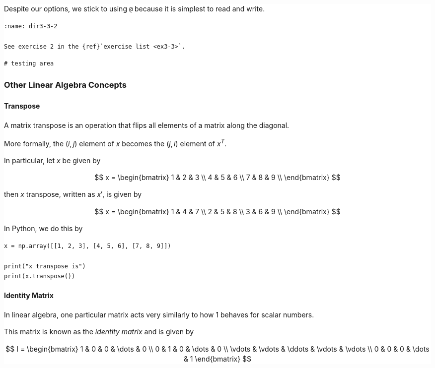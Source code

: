 Despite our options, we stick to using `@` because
it is simplest to read and write.

````{admonition} Exercise
:name: dir3-3-2

See exercise 2 in the {ref}`exercise list <ex3-3>`.
````

```{code-block} python
# testing area
```

### Other Linear Algebra Concepts

#### Transpose

A matrix transpose is an operation that flips all elements of a matrix along the diagonal.

More formally, the $(i, j)$ element of $x$ becomes the $(j, i)$ element of
$x^T$.

In particular, let $x$ be given by

$$
x = \begin{bmatrix} 1 & 2 & 3 \\
                    4 & 5 & 6 \\
                    7 & 8 & 9 \\
    \end{bmatrix}
$$

then $x$ transpose, written as $x'$, is given by

$$
x = \begin{bmatrix} 1 & 4 & 7 \\
                    2 & 5 & 8 \\
                    3 & 6 & 9 \\
    \end{bmatrix}
$$

In Python, we do this by

```{code-cell} python
x = np.array([[1, 2, 3], [4, 5, 6], [7, 8, 9]])

print("x transpose is")
print(x.transpose())
```

#### Identity Matrix

In linear algebra, one particular matrix acts very similarly to how 1 behaves for scalar numbers.

This matrix is known as the *identity matrix* and is given by

$$
I = \begin{bmatrix} 1  & 0 & 0 & \dots & 0 \\
                    0 & 1 & 0 & \dots & 0 \\
                    \vdots & \vdots & \ddots & \vdots & \vdots \\
                    0 & 0 & 0 & \dots & 1
    \end{bmatrix}
$$
